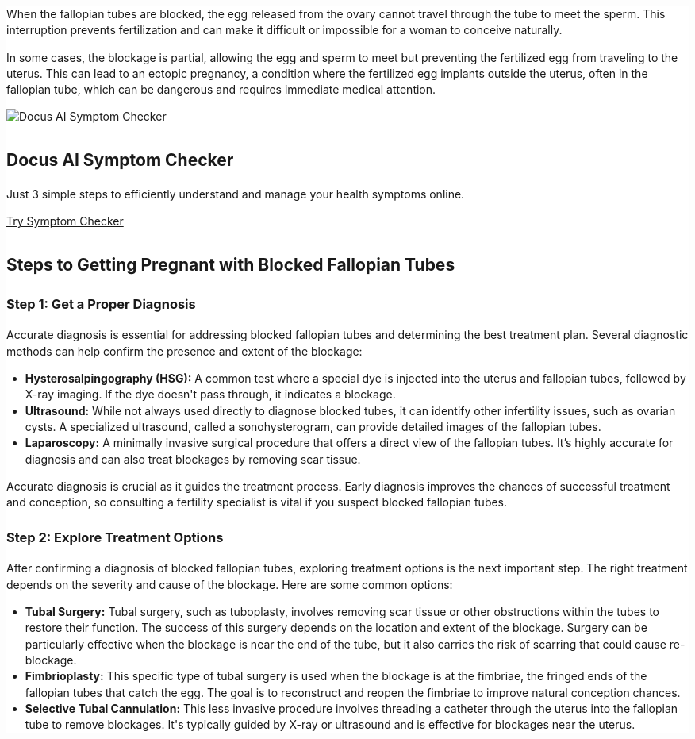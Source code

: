 When the fallopian tubes are blocked, the egg released from the ovary cannot travel through the tube to meet the sperm. This interruption prevents fertilization and can make it difficult or impossible for a woman to conceive naturally.

In some cases, the blockage is partial, allowing the egg and sperm to meet but preventing the fertilized egg from traveling to the uterus. This can lead to an ectopic pregnancy, a condition where the fertilized egg implants outside the uterus, often in the fallopian tube, which can be dangerous and requires immediate medical attention.

![Docus AI Symptom Checker](https://docus.ai/_next/image?url=%2Fimages%2Fdark-assistant.png&w=3840&q=100)

## Docus AI Symptom Checker

Just 3 simple steps to efficiently understand and manage your health symptoms online.

[Try Symptom Checker](https://docus.ai/symptom-checker)

## Steps to Getting Pregnant with Blocked Fallopian Tubes

### Step 1: Get a Proper Diagnosis

Accurate diagnosis is essential for addressing blocked fallopian tubes and determining the best treatment plan. Several diagnostic methods can help confirm the presence and extent of the blockage:

- **Hysterosalpingography (HSG):** A common test where a special dye is injected into the uterus and fallopian tubes, followed by X-ray imaging. If the dye doesn't pass through, it indicates a blockage.
- **Ultrasound:** While not always used directly to diagnose blocked tubes, it can identify other infertility issues, such as ovarian cysts. A specialized ultrasound, called a sonohysterogram, can provide detailed images of the fallopian tubes.
- **Laparoscopy:** A minimally invasive surgical procedure that offers a direct view of the fallopian tubes. It’s highly accurate for diagnosis and can also treat blockages by removing scar tissue.

Accurate diagnosis is crucial as it guides the treatment process. Early diagnosis improves the chances of successful treatment and conception, so consulting a fertility specialist is vital if you suspect blocked fallopian tubes.

### Step 2: Explore Treatment Options

After confirming a diagnosis of blocked fallopian tubes, exploring treatment options is the next important step. The right treatment depends on the severity and cause of the blockage. Here are some common options:

- **Tubal Surgery:** Tubal surgery, such as tuboplasty, involves removing scar tissue or other obstructions within the tubes to restore their function. The success of this surgery depends on the location and extent of the blockage. Surgery can be particularly effective when the blockage is near the end of the tube, but it also carries the risk of scarring that could cause re-blockage.
- **Fimbrioplasty:** This specific type of tubal surgery is used when the blockage is at the fimbriae, the fringed ends of the fallopian tubes that catch the egg. The goal is to reconstruct and reopen the fimbriae to improve natural conception chances.
- **Selective Tubal Cannulation:** This less invasive procedure involves threading a catheter through the uterus into the fallopian tube to remove blockages. It's typically guided by X-ray or ultrasound and is effective for blockages near the uterus.

